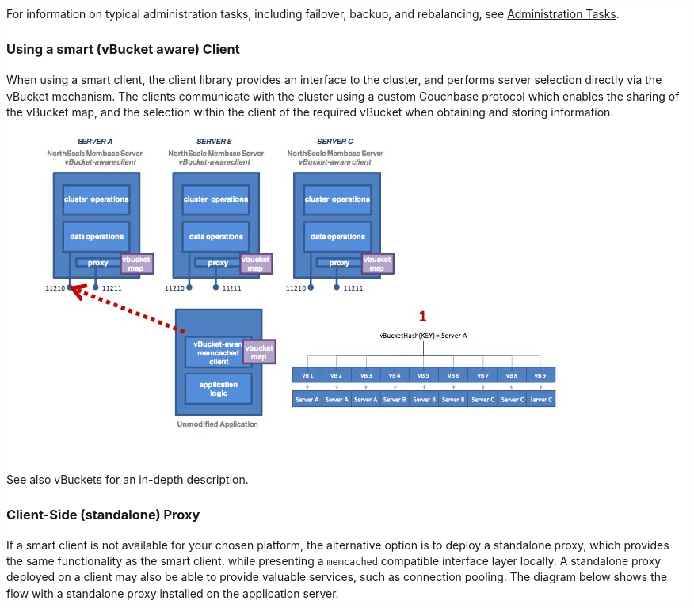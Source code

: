 For information on typical administration tasks, including failover, backup, and
rebalancing, see [Administration
Tasks](couchbase-manual-ready.html#couchbase-admin-tasks).

<a id="couchbase-deployment-vbucket-client"></a>

### Using a smart (vBucket aware) Client

When using a smart client, the client library provides an interface to the
cluster, and performs server selection directly via the vBucket mechanism. The
clients communicate with the cluster using a custom Couchbase protocol which
enables the sharing of the vBucket map, and the selection within the client of
the required vBucket when obtaining and storing information.


![](images/couchbase-060711-1157-32_img_281.jpg)

See also [vBuckets](http://dustin.github.com/2010/06/29/memcached-vbuckets.html)
for an in-depth description.

<a id="couchbase-deployment-standaloneproxy"></a>

### Client-Side (standalone) Proxy

If a smart client is not available for your chosen platform, the alternative
option is to deploy a standalone proxy, which provides the same functionality as
the smart client, while presenting a `memcached` compatible interface layer
locally. A standalone proxy deployed on a client may also be able to provide
valuable services, such as connection pooling. The diagram below shows the flow
with a standalone proxy installed on the application server.

